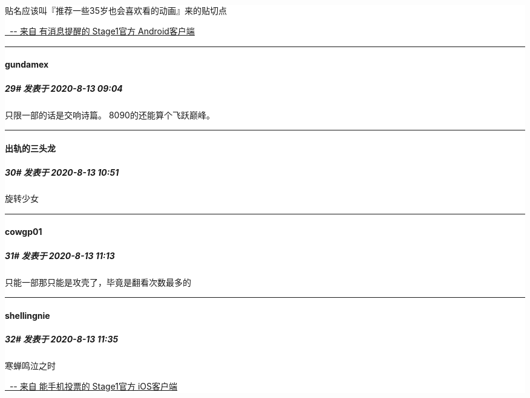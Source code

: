 贴名应该叫『推荐一些35岁也会喜欢看的动画』来的贴切点

[  -- 来自 有消息提醒的 Stage1官方 Android客户端](https://www.coolapk.com/apk/140634)







*****

####  gundamex  
##### 29#       发表于 2020-8-13 09:04




只限一部的话是交响诗篇。
8090的还能算个飞跃巅峰。







*****

####  出轨的三头龙  
##### 30#       发表于 2020-8-13 10:51




旋转少女







*****

####  cowgp01  
##### 31#       发表于 2020-8-13 11:13




只能一部那只能是攻壳了，毕竟是翻看次数最多的







*****

####  shellingnie  
##### 32#       发表于 2020-8-13 11:35




寒蝉鸣泣之时

[  -- 来自 能手机投票的 Stage1官方 iOS客户端](https://itunes.apple.com/fi/app/saraba1st/id1221237470?mt=8)
